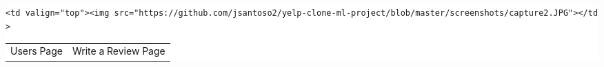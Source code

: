     <td valign="top"><img src="https://github.com/jsantoso2/yelp-clone-ml-project/blob/master/screenshots/capture2.JPG"></td>
  </tr>
</table>

<table>
  <tr>
    <td>Users Page</td>
    <td>Write a Review Page</td>
  </tr>
  <tr>